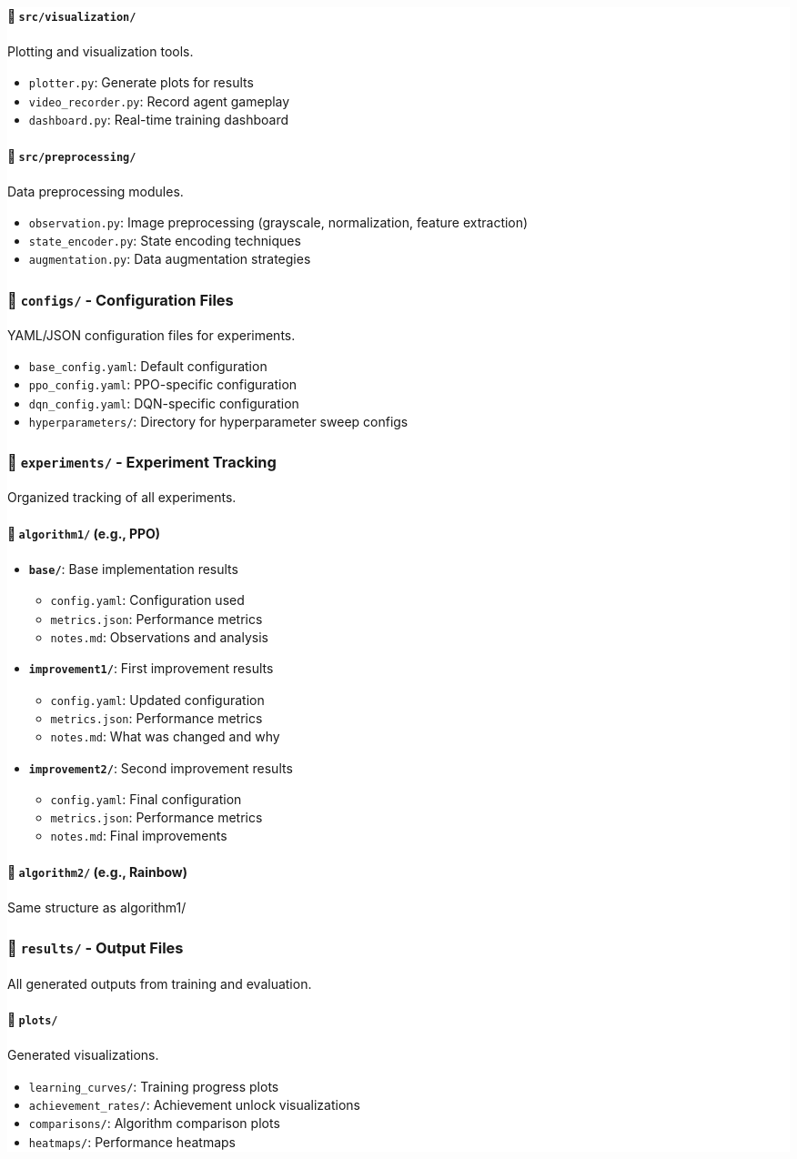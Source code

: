 #### 📂 `src/visualization/`
Plotting and visualization tools.

- `plotter.py`: Generate plots for results
- `video_recorder.py`: Record agent gameplay
- `dashboard.py`: Real-time training dashboard

#### 📂 `src/preprocessing/`
Data preprocessing modules.

- `observation.py`: Image preprocessing (grayscale, normalization, feature extraction)
- `state_encoder.py`: State encoding techniques
- `augmentation.py`: Data augmentation strategies

### 📁 `configs/` - Configuration Files
YAML/JSON configuration files for experiments.

- `base_config.yaml`: Default configuration
- `ppo_config.yaml`: PPO-specific configuration
- `dqn_config.yaml`: DQN-specific configuration
- `hyperparameters/`: Directory for hyperparameter sweep configs

### 📁 `experiments/` - Experiment Tracking
Organized tracking of all experiments.

#### 📂 `algorithm1/` (e.g., PPO)
- **`base/`**: Base implementation results
  - `config.yaml`: Configuration used
  - `metrics.json`: Performance metrics
  - `notes.md`: Observations and analysis

- **`improvement1/`**: First improvement results
  - `config.yaml`: Updated configuration
  - `metrics.json`: Performance metrics
  - `notes.md`: What was changed and why

- **`improvement2/`**: Second improvement results
  - `config.yaml`: Final configuration
  - `metrics.json`: Performance metrics
  - `notes.md`: Final improvements

#### 📂 `algorithm2/` (e.g., Rainbow)
Same structure as algorithm1/

### 📁 `results/` - Output Files
All generated outputs from training and evaluation.

#### 📂 `plots/`
Generated visualizations.
- `learning_curves/`: Training progress plots
- `achievement_rates/`: Achievement unlock visualizations
- `comparisons/`: Algorithm comparison plots
- `heatmaps/`: Performance heatmaps
